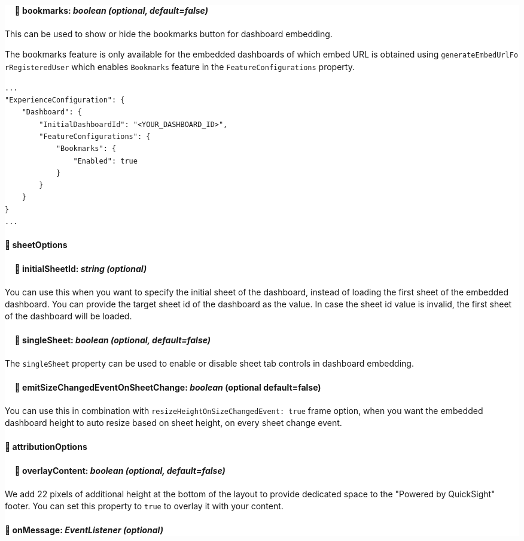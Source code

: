 #### &nbsp;&nbsp;&nbsp;&nbsp; 🔹 bookmarks: *boolean* *(optional, default=false)*
This can be used to show or hide the bookmarks button for dashboard embedding.

The bookmarks feature is only available for the embedded dashboards of which embed URL is obtained using `generateEmbedUrlForRegisteredUser` which enables `Bookmarks` feature in the `FeatureConfigurations` property.

```
...
"ExperienceConfiguration": {
    "Dashboard": {
        "InitialDashboardId": "<YOUR_DASHBOARD_ID>",
        "FeatureConfigurations": {
            "Bookmarks": {
                "Enabled": true
            }
        }
    }
}
...
```

#### 🔹 sheetOptions

#### &nbsp;&nbsp;&nbsp;&nbsp; 🔹 initialSheetId: *string* *(optional)*
You can use this when you want to specify the initial sheet of the dashboard, instead of loading the first sheet of the embedded dashboard. You can provide the target sheet id of the dashboard as the value. In case the sheet id value is invalid, the first sheet of the dashboard will be loaded.

#### &nbsp;&nbsp;&nbsp;&nbsp; 🔹 singleSheet: *boolean* *(optional, default=false)*
The `singleSheet` property can be used to enable or disable sheet tab controls in dashboard embedding.

#### &nbsp;&nbsp;&nbsp;&nbsp; 🔹 emitSizeChangedEventOnSheetChange: *boolean* (optional default=false)
You can use this in combination with `resizeHeightOnSizeChangedEvent: true` frame option, when you want the embedded dashboard height to auto resize based on sheet height, on every sheet change event.

#### 🔹 attributionOptions

#### &nbsp;&nbsp;&nbsp;&nbsp; 🔹 overlayContent: *boolean* *(optional, default=false)*

We add 22 pixels of additional height at the bottom of the layout to provide dedicated space to the "Powered by QuickSight" footer.
You can set this property to `true` to overlay it with your content.

#### 🔹 onMessage: *EventListener* *(optional)*
